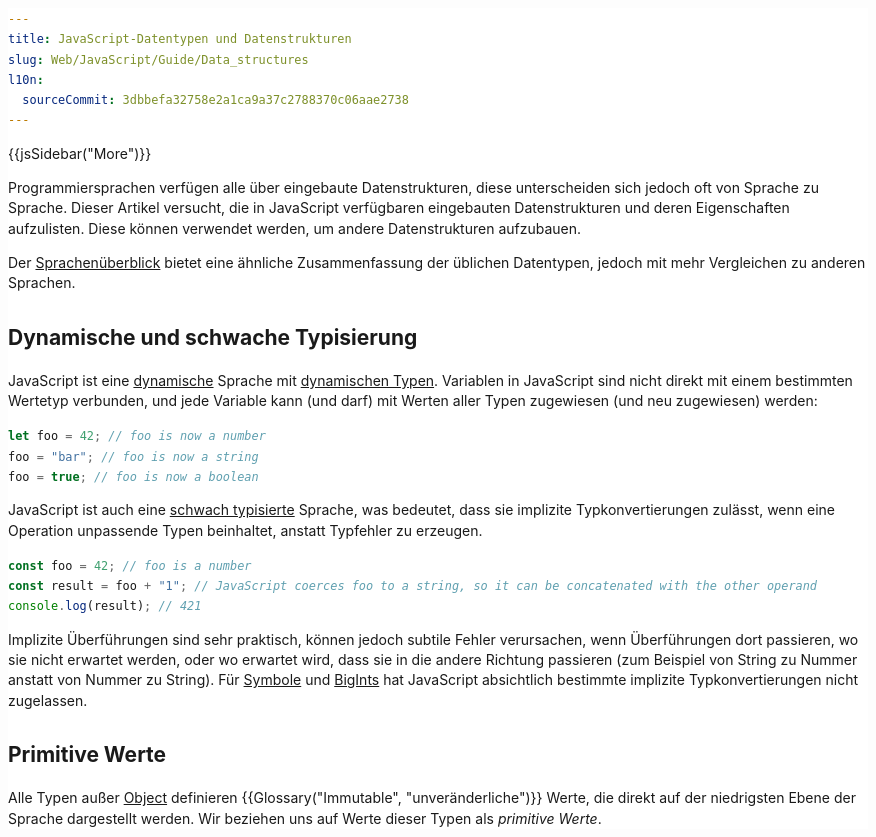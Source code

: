 ```yaml
---
title: JavaScript-Datentypen und Datenstrukturen
slug: Web/JavaScript/Guide/Data_structures
l10n:
  sourceCommit: 3dbbefa32758e2a1ca9a37c2788370c06aae2738
---
```


{{jsSidebar("More")}}

Programmiersprachen verfügen alle über eingebaute Datenstrukturen, diese unterscheiden sich jedoch oft von Sprache zu Sprache. Dieser Artikel versucht, die in JavaScript verfügbaren eingebauten Datenstrukturen und deren Eigenschaften aufzulisten. Diese können verwendet werden, um andere Datenstrukturen aufzubauen.

Der [Sprachenüberblick](/de/docs/Web/JavaScript/Guide/Language_overview) bietet eine ähnliche Zusammenfassung der üblichen Datentypen, jedoch mit mehr Vergleichen zu anderen Sprachen.

## Dynamische und schwache Typisierung

JavaScript ist eine [dynamische](https://en.wikipedia.org/wiki/Dynamic_programming_language) Sprache mit [dynamischen Typen](https://en.wikipedia.org/wiki/Type_system#DYNAMIC). Variablen in JavaScript sind nicht direkt mit einem bestimmten Wertetyp verbunden, und jede Variable kann (und darf) mit Werten aller Typen zugewiesen (und neu zugewiesen) werden:

```js
let foo = 42; // foo is now a number
foo = "bar"; // foo is now a string
foo = true; // foo is now a boolean
```

JavaScript ist auch eine [schwach typisierte](https://en.wikipedia.org/wiki/Strong_and_weak_typing) Sprache, was bedeutet, dass sie implizite Typkonvertierungen zulässt, wenn eine Operation unpassende Typen beinhaltet, anstatt Typfehler zu erzeugen.

```js
const foo = 42; // foo is a number
const result = foo + "1"; // JavaScript coerces foo to a string, so it can be concatenated with the other operand
console.log(result); // 421
```

Implizite Überführungen sind sehr praktisch, können jedoch subtile Fehler verursachen, wenn Überführungen dort passieren, wo sie nicht erwartet werden, oder wo erwartet wird, dass sie in die andere Richtung passieren (zum Beispiel von String zu Nummer anstatt von Nummer zu String). Für [Symbole](#symbol-typ) und [BigInts](#bigint-typ) hat JavaScript absichtlich bestimmte implizite Typkonvertierungen nicht zugelassen.

## Primitive Werte

Alle Typen außer [Object](#objekte) definieren {{Glossary("Immutable", "unveränderliche")}} Werte, die direkt auf der niedrigsten Ebene der Sprache dargestellt werden. Wir beziehen uns auf Werte dieser Typen als _primitive Werte_.
